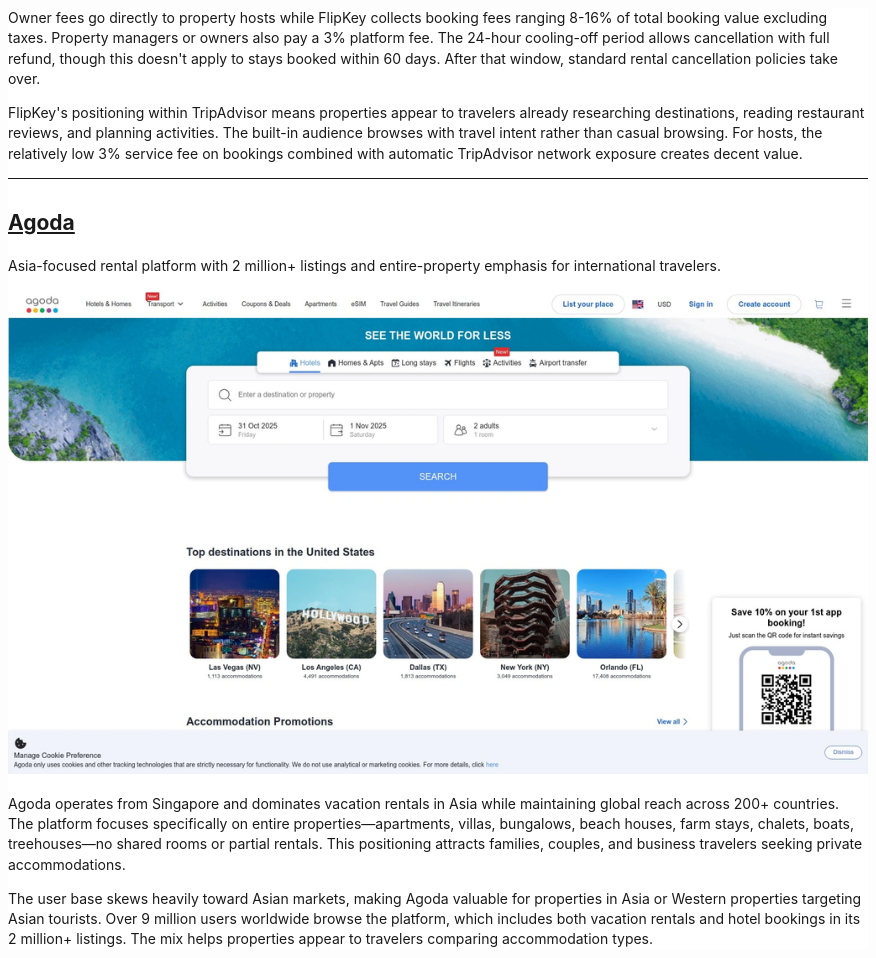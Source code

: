Owner fees go directly to property hosts while FlipKey collects booking fees ranging 8-16% of total booking value excluding taxes. Property managers or owners also pay a 3% platform fee. The 24-hour cooling-off period allows cancellation with full refund, though this doesn't apply to stays booked within 60 days. After that window, standard rental cancellation policies take over.

FlipKey's positioning within TripAdvisor means properties appear to travelers already researching destinations, reading restaurant reviews, and planning activities. The built-in audience browses with travel intent rather than casual browsing. For hosts, the relatively low 3% service fee on bookings combined with automatic TripAdvisor network exposure creates decent value.

***

## **[Agoda](https://www.agoda.com)**

Asia-focused rental platform with 2 million+ listings and entire-property emphasis for international travelers.

![Agoda Screenshot](image/agoda.webp)


Agoda operates from Singapore and dominates vacation rentals in Asia while maintaining global reach across 200+ countries. The platform focuses specifically on entire properties—apartments, villas, bungalows, beach houses, farm stays, chalets, boats, treehouses—no shared rooms or partial rentals. This positioning attracts families, couples, and business travelers seeking private accommodations.

The user base skews heavily toward Asian markets, making Agoda valuable for properties in Asia or Western properties targeting Asian tourists. Over 9 million users worldwide browse the platform, which includes both vacation rentals and hotel bookings in its 2 million+ listings. The mix helps properties appear to travelers comparing accommodation types.
